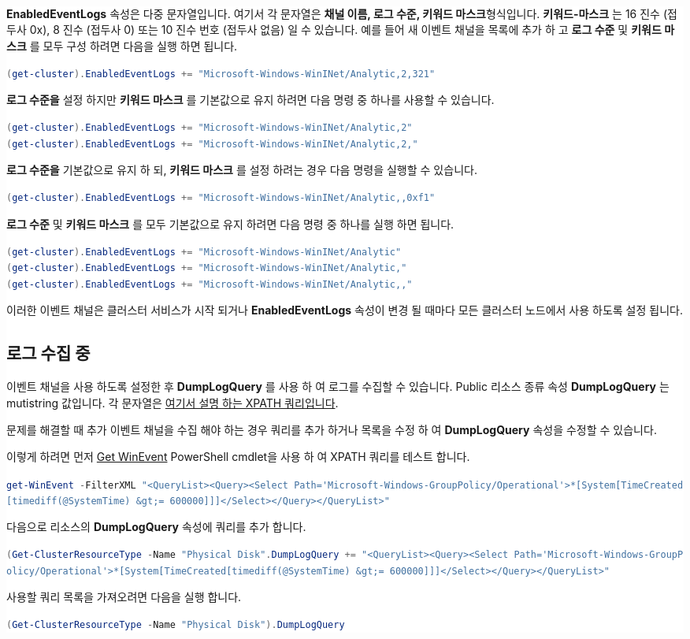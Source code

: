 **EnabledEventLogs** 속성은 다중 문자열입니다. 여기서 각 문자열은 **채널 이름, 로그 수준, 키워드 마스크**형식입니다. **키워드-마스크** 는 16 진수 (접두사 0x), 8 진수 (접두사 0) 또는 10 진수 번호 (접두사 없음) 일 수 있습니다. 예를 들어 새 이벤트 채널을 목록에 추가 하 고 **로그 수준** 및 **키워드 마스크** 를 모두 구성 하려면 다음을 실행 하면 됩니다.

```powershell
(get-cluster).EnabledEventLogs += "Microsoft-Windows-WinINet/Analytic,2,321"
```

**로그 수준을** 설정 하지만 **키워드 마스크** 를 기본값으로 유지 하려면 다음 명령 중 하나를 사용할 수 있습니다.

```powershell
(get-cluster).EnabledEventLogs += "Microsoft-Windows-WinINet/Analytic,2"
(get-cluster).EnabledEventLogs += "Microsoft-Windows-WinINet/Analytic,2,"
```

**로그 수준을** 기본값으로 유지 하 되, **키워드 마스크** 를 설정 하려는 경우 다음 명령을 실행할 수 있습니다.

```powershell
(get-cluster).EnabledEventLogs += "Microsoft-Windows-WinINet/Analytic,,0xf1"
```

**로그 수준** 및 **키워드 마스크** 를 모두 기본값으로 유지 하려면 다음 명령 중 하나를 실행 하면 됩니다.

```powershell
(get-cluster).EnabledEventLogs += "Microsoft-Windows-WinINet/Analytic"
(get-cluster).EnabledEventLogs += "Microsoft-Windows-WinINet/Analytic,"
(get-cluster).EnabledEventLogs += "Microsoft-Windows-WinINet/Analytic,,"
```

이러한 이벤트 채널은 클러스터 서비스가 시작 되거나 **EnabledEventLogs** 속성이 변경 될 때마다 모든 클러스터 노드에서 사용 하도록 설정 됩니다.

## <a name="gathering-logs"></a>로그 수집 중

이벤트 채널을 사용 하도록 설정한 후 **DumpLogQuery** 를 사용 하 여 로그를 수집할 수 있습니다. Public 리소스 종류 속성 **DumpLogQuery** 는 mutistring 값입니다. 각 문자열은 [여기서 설명 하는 XPATH 쿼리입니다](https://msdn.microsoft.com/library/windows/desktop/dd996910(v=vs.85).aspx).

문제를 해결할 때 추가 이벤트 채널을 수집 해야 하는 경우 쿼리를 추가 하거나 목록을 수정 하 여 **DumpLogQuery** 속성을 수정할 수 있습니다.

이렇게 하려면 먼저 [Get WinEvent](https://docs.microsoft.com/powershell/module/Microsoft.PowerShell.Diagnostics/Get-WinEvent?view=powershell-5.1) PowerShell cmdlet을 사용 하 여 XPATH 쿼리를 테스트 합니다.

```powershell
get-WinEvent -FilterXML "<QueryList><Query><Select Path='Microsoft-Windows-GroupPolicy/Operational'>*[System[TimeCreated[timediff(@SystemTime) &gt;= 600000]]]</Select></Query></QueryList>"
```

다음으로 리소스의 **DumpLogQuery** 속성에 쿼리를 추가 합니다.

```powershell
(Get-ClusterResourceType -Name "Physical Disk".DumpLogQuery += "<QueryList><Query><Select Path='Microsoft-Windows-GroupPolicy/Operational'>*[System[TimeCreated[timediff(@SystemTime) &gt;= 600000]]]</Select></Query></QueryList>"
```

사용할 쿼리 목록을 가져오려면 다음을 실행 합니다.
```powershell
(Get-ClusterResourceType -Name "Physical Disk").DumpLogQuery
```
